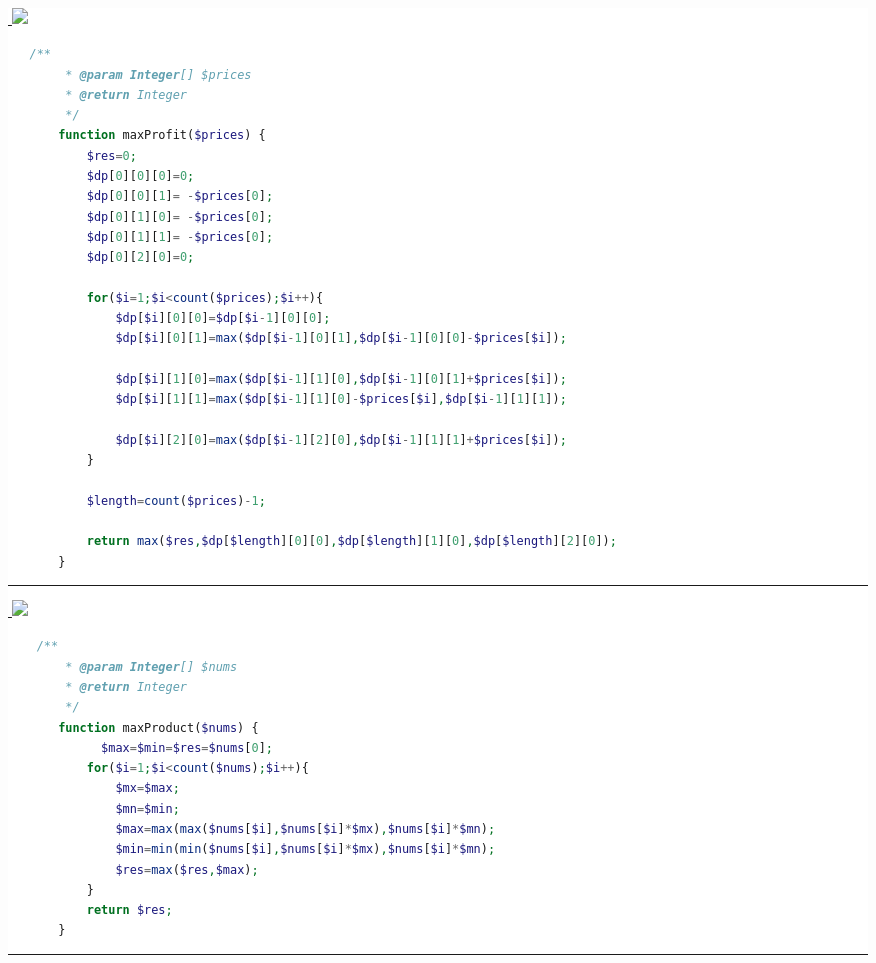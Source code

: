 <a href="https://github.com/wuqinqiang/">
​    <img src="https://github.com/wuqinqiang/Lettcode-php/blob/master/images/123.png">
</a> 

```php
   /**
        * @param Integer[] $prices
        * @return Integer
        */
       function maxProfit($prices) {
           $res=0;
           $dp[0][0][0]=0;
           $dp[0][0][1]= -$prices[0];
           $dp[0][1][0]= -$prices[0];
           $dp[0][1][1]= -$prices[0];
           $dp[0][2][0]=0;
           
           for($i=1;$i<count($prices);$i++){
               $dp[$i][0][0]=$dp[$i-1][0][0];
               $dp[$i][0][1]=max($dp[$i-1][0][1],$dp[$i-1][0][0]-$prices[$i]);
               
               $dp[$i][1][0]=max($dp[$i-1][1][0],$dp[$i-1][0][1]+$prices[$i]);
               $dp[$i][1][1]=max($dp[$i-1][1][0]-$prices[$i],$dp[$i-1][1][1]);
               
               $dp[$i][2][0]=max($dp[$i-1][2][0],$dp[$i-1][1][1]+$prices[$i]);
           }
           
           $length=count($prices)-1;
           
           return max($res,$dp[$length][0][0],$dp[$length][1][0],$dp[$length][2][0]);
       }
```
******


<a href="https://github.com/wuqinqiang/">
​    <img src="https://github.com/wuqinqiang/Lettcode-php/blob/master/images/152.png">
</a> 

```php
    /**
        * @param Integer[] $nums
        * @return Integer
        */
       function maxProduct($nums) {
             $max=$min=$res=$nums[0];
           for($i=1;$i<count($nums);$i++){
               $mx=$max;
               $mn=$min;
               $max=max(max($nums[$i],$nums[$i]*$mx),$nums[$i]*$mn);
               $min=min(min($nums[$i],$nums[$i]*$mx),$nums[$i]*$mn);
               $res=max($res,$max);
           }
           return $res;
       }
```
******
